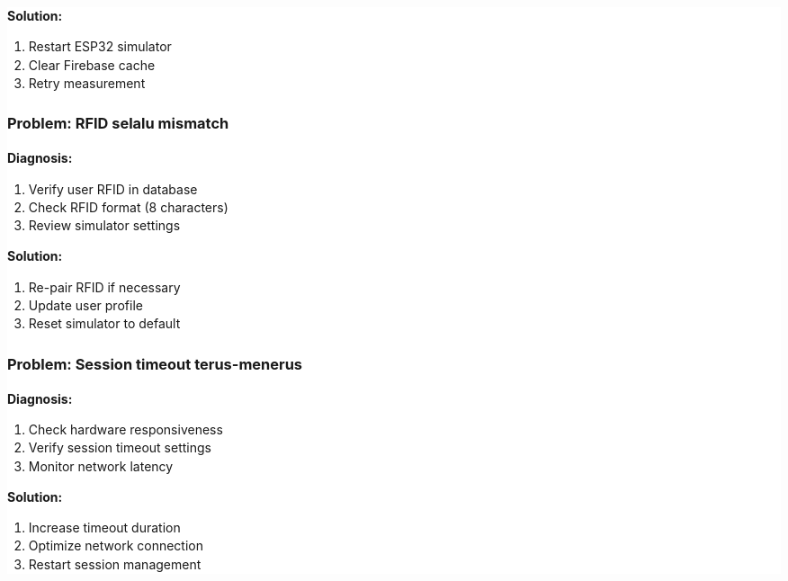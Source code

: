 **Solution:**
1. Restart ESP32 simulator
2. Clear Firebase cache
3. Retry measurement

### Problem: RFID selalu mismatch
**Diagnosis:**
1. Verify user RFID in database
2. Check RFID format (8 characters)
3. Review simulator settings

**Solution:**
1. Re-pair RFID if necessary
2. Update user profile
3. Reset simulator to default

### Problem: Session timeout terus-menerus
**Diagnosis:**
1. Check hardware responsiveness
2. Verify session timeout settings
3. Monitor network latency

**Solution:**
1. Increase timeout duration
2. Optimize network connection
3. Restart session management